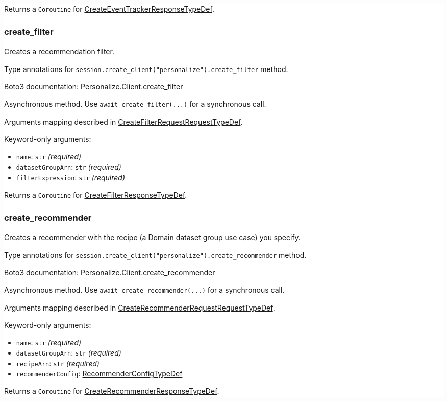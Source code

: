 Returns a `Coroutine` for
[CreateEventTrackerResponseTypeDef](./type_defs.md#createeventtrackerresponsetypedef).

<a id="create\_filter"></a>

### create_filter

Creates a recommendation filter.

Type annotations for `session.create_client("personalize").create_filter`
method.

Boto3 documentation:
[Personalize.Client.create_filter](https://boto3.amazonaws.com/v1/documentation/api/latest/reference/services/personalize.html#Personalize.Client.create_filter)

Asynchronous method. Use `await create_filter(...)` for a synchronous call.

Arguments mapping described in
[CreateFilterRequestRequestTypeDef](./type_defs.md#createfilterrequestrequesttypedef).

Keyword-only arguments:

- `name`: `str` *(required)*
- `datasetGroupArn`: `str` *(required)*
- `filterExpression`: `str` *(required)*

Returns a `Coroutine` for
[CreateFilterResponseTypeDef](./type_defs.md#createfilterresponsetypedef).

<a id="create\_recommender"></a>

### create_recommender

Creates a recommender with the recipe (a Domain dataset group use case) you
specify.

Type annotations for `session.create_client("personalize").create_recommender`
method.

Boto3 documentation:
[Personalize.Client.create_recommender](https://boto3.amazonaws.com/v1/documentation/api/latest/reference/services/personalize.html#Personalize.Client.create_recommender)

Asynchronous method. Use `await create_recommender(...)` for a synchronous
call.

Arguments mapping described in
[CreateRecommenderRequestRequestTypeDef](./type_defs.md#createrecommenderrequestrequesttypedef).

Keyword-only arguments:

- `name`: `str` *(required)*
- `datasetGroupArn`: `str` *(required)*
- `recipeArn`: `str` *(required)*
- `recommenderConfig`:
  [RecommenderConfigTypeDef](./type_defs.md#recommenderconfigtypedef)

Returns a `Coroutine` for
[CreateRecommenderResponseTypeDef](./type_defs.md#createrecommenderresponsetypedef).
